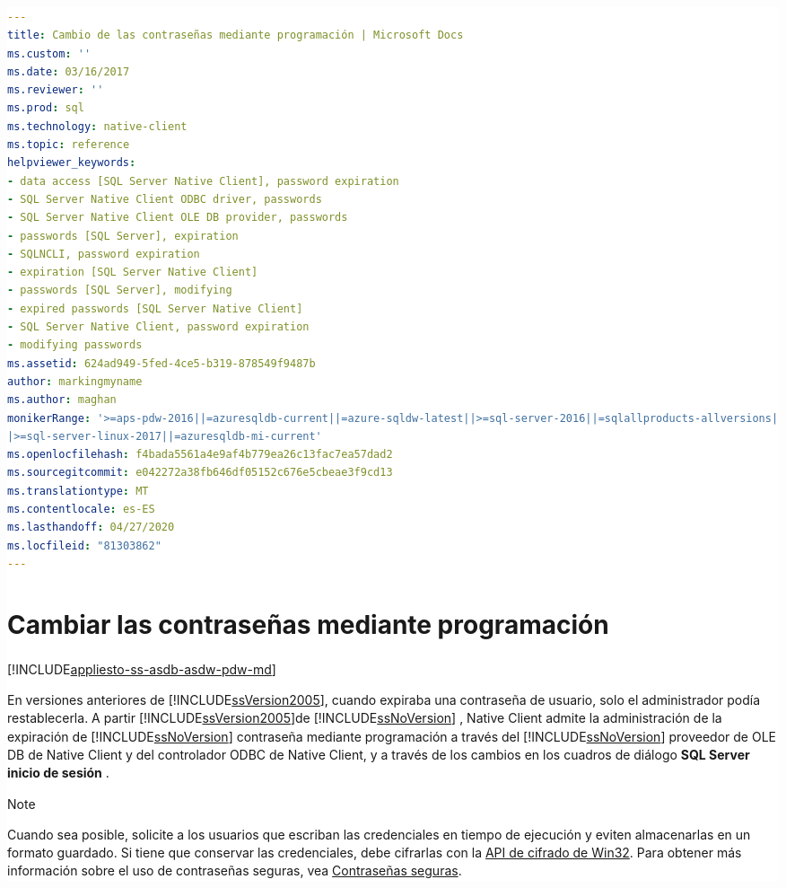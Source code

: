 ```yaml
---
title: Cambio de las contraseñas mediante programación | Microsoft Docs
ms.custom: ''
ms.date: 03/16/2017
ms.reviewer: ''
ms.prod: sql
ms.technology: native-client
ms.topic: reference
helpviewer_keywords:
- data access [SQL Server Native Client], password expiration
- SQL Server Native Client ODBC driver, passwords
- SQL Server Native Client OLE DB provider, passwords
- passwords [SQL Server], expiration
- SQLNCLI, password expiration
- expiration [SQL Server Native Client]
- passwords [SQL Server], modifying
- expired passwords [SQL Server Native Client]
- SQL Server Native Client, password expiration
- modifying passwords
ms.assetid: 624ad949-5fed-4ce5-b319-878549f9487b
author: markingmyname
ms.author: maghan
monikerRange: '>=aps-pdw-2016||=azuresqldb-current||=azure-sqldw-latest||>=sql-server-2016||=sqlallproducts-allversions||>=sql-server-linux-2017||=azuresqldb-mi-current'
ms.openlocfilehash: f4bada5561a4e9af4b779ea26c13fac7ea57dad2
ms.sourcegitcommit: e042272a38fb646df05152c676e5cbeae3f9cd13
ms.translationtype: MT
ms.contentlocale: es-ES
ms.lasthandoff: 04/27/2020
ms.locfileid: "81303862"
---
```

# <a name="changing-passwords-programmatically"></a>Cambiar las contraseñas mediante programación
[!INCLUDE[appliesto-ss-asdb-asdw-pdw-md](../../../includes/appliesto-ss-asdb-asdw-pdw-md.md)]

  En versiones anteriores de [!INCLUDE[ssVersion2005](../../../includes/ssversion2005-md.md)], cuando expiraba una contraseña de usuario, solo el administrador podía restablecerla. A partir [!INCLUDE[ssVersion2005](../../../includes/ssversion2005-md.md)]de [!INCLUDE[ssNoVersion](../../../includes/ssnoversion-md.md)] , Native Client admite la administración de la expiración de [!INCLUDE[ssNoVersion](../../../includes/ssnoversion-md.md)] contraseña mediante programación a través del [!INCLUDE[ssNoVersion](../../../includes/ssnoversion-md.md)] proveedor de OLE DB de Native Client y del controlador ODBC de Native Client, y a través de los cambios en los cuadros de diálogo **SQL Server inicio de sesión** .  
  
> [!NOTE]  
>  Cuando sea posible, solicite a los usuarios que escriban las credenciales en tiempo de ejecución y eviten almacenarlas en un formato guardado. Si tiene que conservar las credenciales, debe cifrarlas con la [API de cifrado de Win32](https://go.microsoft.com/fwlink/?LinkId=64532). Para obtener más información sobre el uso de contraseñas seguras, vea [Contraseñas seguras](../../../relational-databases/security/strong-passwords.md).  
  